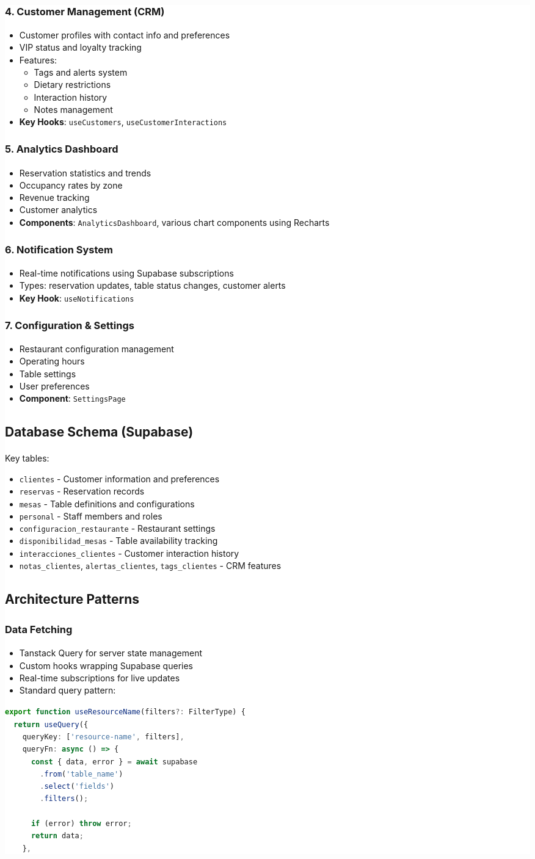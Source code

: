 ### 4. Customer Management (CRM)
- Customer profiles with contact info and preferences
- VIP status and loyalty tracking
- Features:
  - Tags and alerts system
  - Dietary restrictions
  - Interaction history
  - Notes management
- **Key Hooks**: `useCustomers`, `useCustomerInteractions`

### 5. Analytics Dashboard
- Reservation statistics and trends
- Occupancy rates by zone
- Revenue tracking
- Customer analytics
- **Components**: `AnalyticsDashboard`, various chart components using Recharts

### 6. Notification System
- Real-time notifications using Supabase subscriptions
- Types: reservation updates, table status changes, customer alerts
- **Key Hook**: `useNotifications`

### 7. Configuration & Settings
- Restaurant configuration management
- Operating hours
- Table settings
- User preferences
- **Component**: `SettingsPage`

## Database Schema (Supabase)

Key tables:
- `clientes` - Customer information and preferences
- `reservas` - Reservation records
- `mesas` - Table definitions and configurations
- `personal` - Staff members and roles
- `configuracion_restaurante` - Restaurant settings
- `disponibilidad_mesas` - Table availability tracking
- `interacciones_clientes` - Customer interaction history
- `notas_clientes`, `alertas_clientes`, `tags_clientes` - CRM features

## Architecture Patterns

### Data Fetching
- Tanstack Query for server state management
- Custom hooks wrapping Supabase queries
- Real-time subscriptions for live updates
- Standard query pattern:
```typescript
export function useResourceName(filters?: FilterType) {
  return useQuery({
    queryKey: ['resource-name', filters],
    queryFn: async () => {
      const { data, error } = await supabase
        .from('table_name')
        .select('fields')
        .filters();
      
      if (error) throw error;
      return data;
    },
```